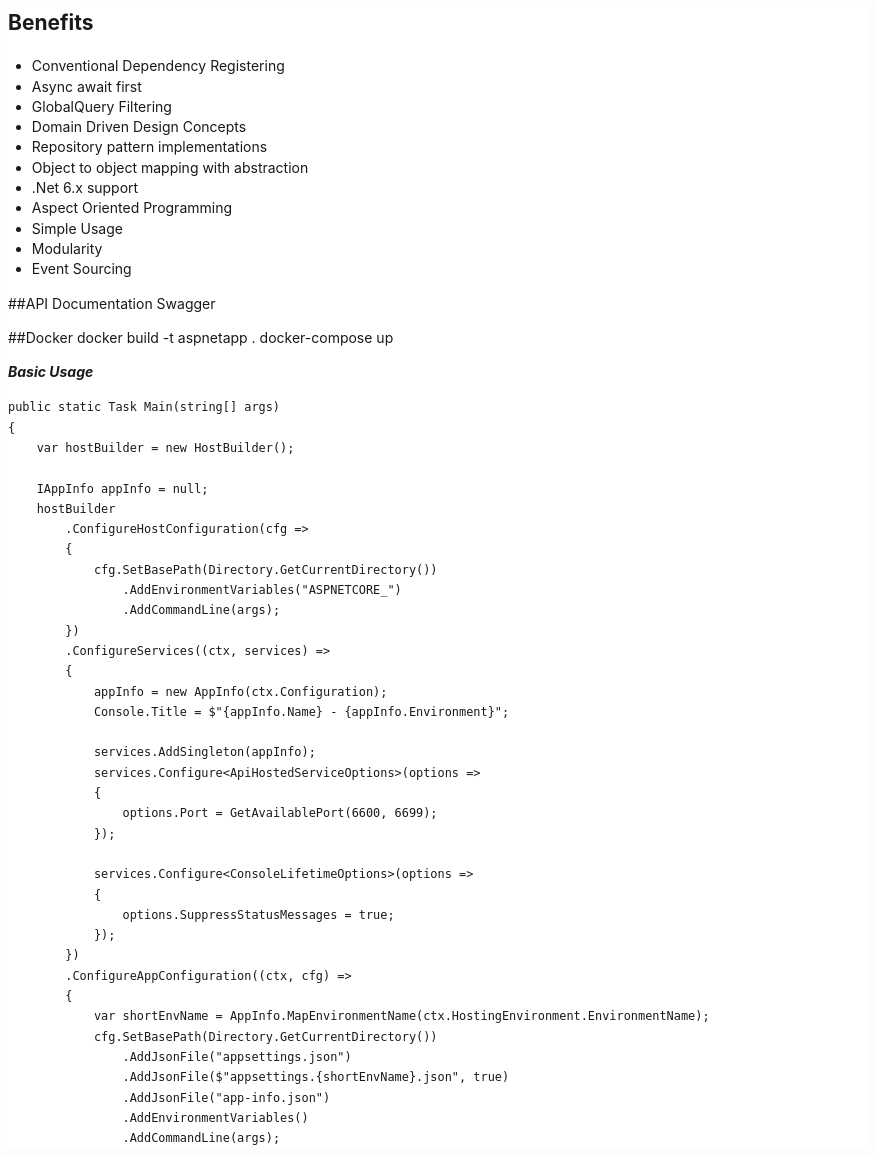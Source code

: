 
## Benefits
 - Conventional Dependency Registering
 - Async await first 
 - GlobalQuery Filtering
 - Domain Driven Design Concepts
 - Repository pattern implementations
 - Object to object mapping with abstraction
 - .Net 6.x support
 - Aspect Oriented Programming
 - Simple Usage
 - Modularity
 - Event Sourcing
 
##API Documentation
Swagger

##Docker
docker build -t aspnetapp .
docker-compose up
 
   

***Basic Usage***

	public static Task Main(string[] args)
	{
		var hostBuilder = new HostBuilder();

		IAppInfo appInfo = null;
		hostBuilder
			.ConfigureHostConfiguration(cfg =>
			{
				cfg.SetBasePath(Directory.GetCurrentDirectory())
					.AddEnvironmentVariables("ASPNETCORE_")
					.AddCommandLine(args);
			})
			.ConfigureServices((ctx, services) =>
			{
				appInfo = new AppInfo(ctx.Configuration);
				Console.Title = $"{appInfo.Name} - {appInfo.Environment}";

				services.AddSingleton(appInfo);
				services.Configure<ApiHostedServiceOptions>(options =>
				{
					options.Port = GetAvailablePort(6600, 6699);
				});

				services.Configure<ConsoleLifetimeOptions>(options =>
				{
					options.SuppressStatusMessages = true;
				});
			})
			.ConfigureAppConfiguration((ctx, cfg) =>
			{
				var shortEnvName = AppInfo.MapEnvironmentName(ctx.HostingEnvironment.EnvironmentName);
				cfg.SetBasePath(Directory.GetCurrentDirectory())
					.AddJsonFile("appsettings.json")
					.AddJsonFile($"appsettings.{shortEnvName}.json", true)
					.AddJsonFile("app-info.json")
					.AddEnvironmentVariables()
					.AddCommandLine(args);

